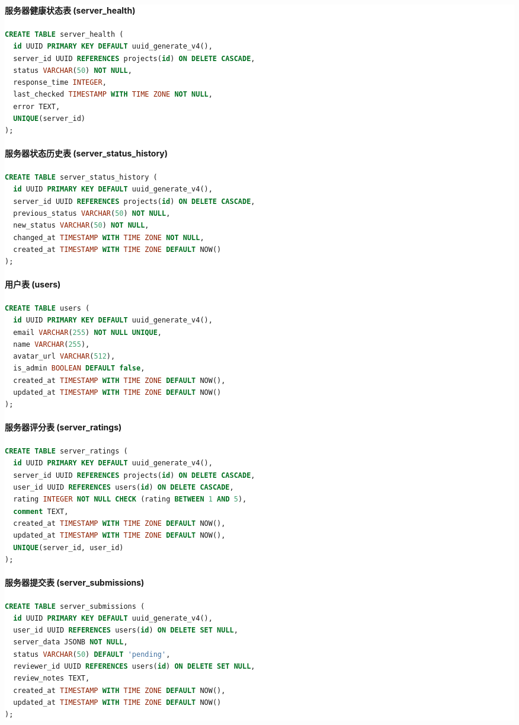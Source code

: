 #### 服务器健康状态表 (server_health)
```sql
CREATE TABLE server_health (
  id UUID PRIMARY KEY DEFAULT uuid_generate_v4(),
  server_id UUID REFERENCES projects(id) ON DELETE CASCADE,
  status VARCHAR(50) NOT NULL,
  response_time INTEGER,
  last_checked TIMESTAMP WITH TIME ZONE NOT NULL,
  error TEXT,
  UNIQUE(server_id)
);
```

#### 服务器状态历史表 (server_status_history)
```sql
CREATE TABLE server_status_history (
  id UUID PRIMARY KEY DEFAULT uuid_generate_v4(),
  server_id UUID REFERENCES projects(id) ON DELETE CASCADE,
  previous_status VARCHAR(50) NOT NULL,
  new_status VARCHAR(50) NOT NULL,
  changed_at TIMESTAMP WITH TIME ZONE NOT NULL,
  created_at TIMESTAMP WITH TIME ZONE DEFAULT NOW()
);
```

#### 用户表 (users)
```sql
CREATE TABLE users (
  id UUID PRIMARY KEY DEFAULT uuid_generate_v4(),
  email VARCHAR(255) NOT NULL UNIQUE,
  name VARCHAR(255),
  avatar_url VARCHAR(512),
  is_admin BOOLEAN DEFAULT false,
  created_at TIMESTAMP WITH TIME ZONE DEFAULT NOW(),
  updated_at TIMESTAMP WITH TIME ZONE DEFAULT NOW()
);
```

#### 服务器评分表 (server_ratings)
```sql
CREATE TABLE server_ratings (
  id UUID PRIMARY KEY DEFAULT uuid_generate_v4(),
  server_id UUID REFERENCES projects(id) ON DELETE CASCADE,
  user_id UUID REFERENCES users(id) ON DELETE CASCADE,
  rating INTEGER NOT NULL CHECK (rating BETWEEN 1 AND 5),
  comment TEXT,
  created_at TIMESTAMP WITH TIME ZONE DEFAULT NOW(),
  updated_at TIMESTAMP WITH TIME ZONE DEFAULT NOW(),
  UNIQUE(server_id, user_id)
);
```

#### 服务器提交表 (server_submissions)
```sql
CREATE TABLE server_submissions (
  id UUID PRIMARY KEY DEFAULT uuid_generate_v4(),
  user_id UUID REFERENCES users(id) ON DELETE SET NULL,
  server_data JSONB NOT NULL,
  status VARCHAR(50) DEFAULT 'pending',
  reviewer_id UUID REFERENCES users(id) ON DELETE SET NULL,
  review_notes TEXT,
  created_at TIMESTAMP WITH TIME ZONE DEFAULT NOW(),
  updated_at TIMESTAMP WITH TIME ZONE DEFAULT NOW()
);
```
